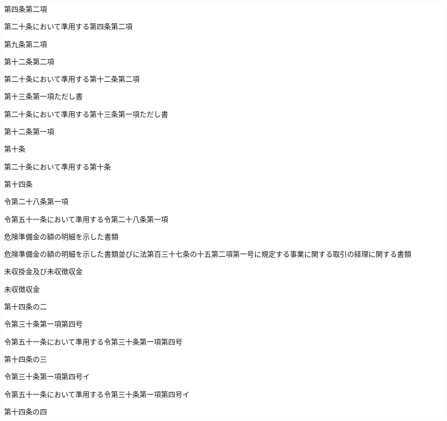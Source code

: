 第四条第二項

第二十条において準用する第四条第二項




第九条第二項

第十二条第二項

第二十条において準用する第十二条第二項




第十三条第一項ただし書

第二十条において準用する第十三条第一項ただし書




第十二条第一項

第十条

第二十条において準用する第十条




第十四条

令第二十八条第一項

令第五十一条において準用する令第二十八条第一項




危険準備金の額の明細を示した書類

危険準備金の額の明細を示した書類並びに法第百三十七条の十五第二項第一号に規定する事業に関する取引の経理に関する書類




未収掛金及び未収徴収金

未収徴収金




第十四条の二

令第三十条第一項第四号

令第五十一条において準用する令第三十条第一項第四号




第十四条の三

令第三十条第一項第四号イ

令第五十一条において準用する令第三十条第一項第四号イ




第十四条の四
